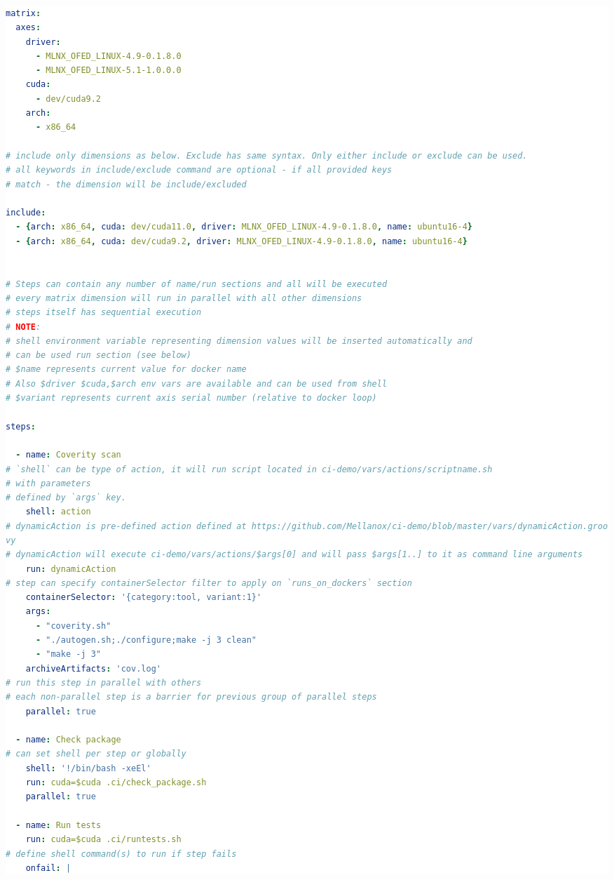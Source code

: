 ``` yaml
matrix:
  axes:
    driver:
      - MLNX_OFED_LINUX-4.9-0.1.8.0
      - MLNX_OFED_LINUX-5.1-1.0.0.0
    cuda:
      - dev/cuda9.2
    arch:
      - x86_64

# include only dimensions as below. Exclude has same syntax. Only either include or exclude can be used.
# all keywords in include/exclude command are optional - if all provided keys 
# match - the dimension will be include/excluded

include:
  - {arch: x86_64, cuda: dev/cuda11.0, driver: MLNX_OFED_LINUX-4.9-0.1.8.0, name: ubuntu16-4}
  - {arch: x86_64, cuda: dev/cuda9.2, driver: MLNX_OFED_LINUX-4.9-0.1.8.0, name: ubuntu16-4}


# Steps can contain any number of name/run sections and all will be executed
# every matrix dimension will run in parallel with all other dimensions
# steps itself has sequential execution
# NOTE:
# shell environment variable representing dimension values will be inserted automatically and 
# can be used run section (see below)
# $name represents current value for docker name
# Also $driver $cuda,$arch env vars are available and can be used from shell
# $variant represents current axis serial number (relative to docker loop)

steps:

  - name: Coverity scan
# `shell` can be type of action, it will run script located in ci-demo/vars/actions/scriptname.sh
# with parameters
# defined by `args` key.
    shell: action
# dynamicAction is pre-defined action defined at https://github.com/Mellanox/ci-demo/blob/master/vars/dynamicAction.groovy 
# dynamicAction will execute ci-demo/vars/actions/$args[0] and will pass $args[1..] to it as command line arguments
    run: dynamicAction
# step can specify containerSelector filter to apply on `runs_on_dockers` section
    containerSelector: '{category:tool, variant:1}'
    args:
      - "coverity.sh"
      - "./autogen.sh;./configure;make -j 3 clean"
      - "make -j 3"
    archiveArtifacts: 'cov.log'
# run this step in parallel with others
# each non-parallel step is a barrier for previous group of parallel steps
    parallel: true

  - name: Check package
# can set shell per step or globally
    shell: '!/bin/bash -xeEl'
    run: cuda=$cuda .ci/check_package.sh
    parallel: true

  - name: Run tests
    run: cuda=$cuda .ci/runtests.sh
# define shell command(s) to run if step fails
    onfail: |
```